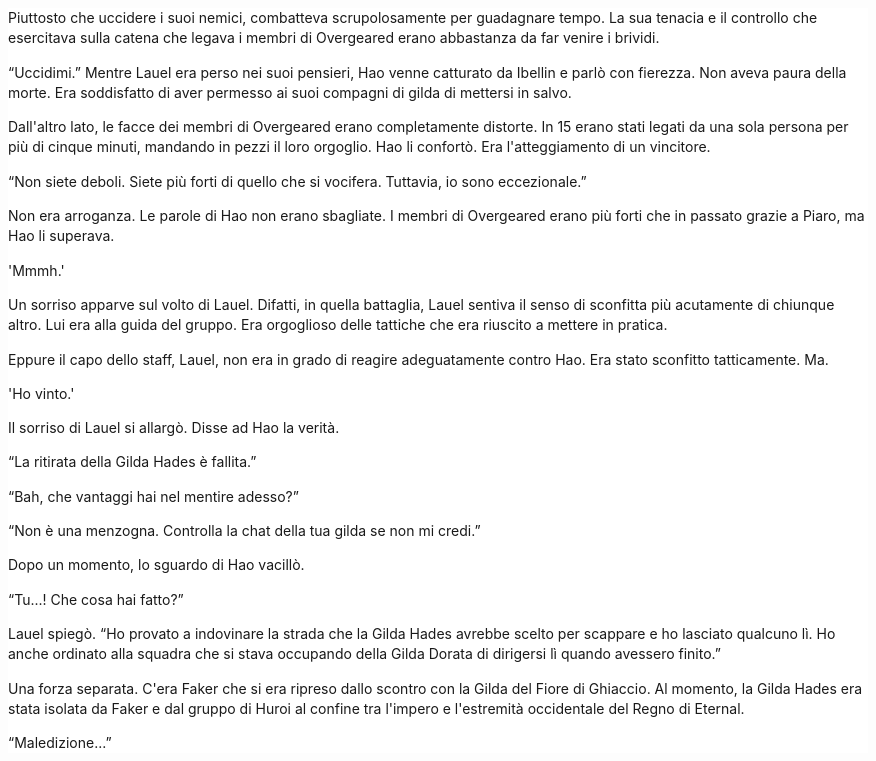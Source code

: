Piuttosto che uccidere i suoi nemici, combatteva scrupolosamente per guadagnare tempo. La sua tenacia e il controllo che esercitava sulla catena che legava i membri di Overgeared erano abbastanza da far venire i brividi.


“Uccidimi.” Mentre Lauel era perso nei suoi pensieri, Hao venne catturato da Ibellin e parlò con fierezza. Non aveva paura della morte. Era soddisfatto di aver permesso ai suoi compagni di gilda di mettersi in salvo.


Dall'altro lato, le facce dei membri di Overgeared erano completamente distorte. In 15 erano stati legati da una sola persona per più di cinque minuti, mandando in pezzi il loro orgoglio. Hao li confortò. Era l'atteggiamento di un vincitore.


“Non siete deboli. Siete più forti di quello che si vocifera. Tuttavia, io sono eccezionale.”


Non era arroganza. Le parole di Hao non erano sbagliate. I membri di Overgeared erano più forti che in passato grazie a Piaro, ma Hao li superava.


'Mmmh.'


Un sorriso apparve sul volto di Lauel. Difatti, in quella battaglia, Lauel sentiva il senso di sconfitta più acutamente di chiunque altro. Lui era alla guida del gruppo. Era orgoglioso delle tattiche che era riuscito a mettere in pratica.


Eppure il capo dello staff, Lauel, non era in grado di reagire adeguatamente contro Hao. Era stato sconfitto tatticamente. Ma.


'Ho vinto.'


Il sorriso di Lauel si allargò. Disse ad Hao la verità.


“La ritirata della Gilda Hades è fallita.”


“Bah, che vantaggi hai nel mentire adesso?”


“Non è una menzogna. Controlla la chat della tua gilda se non mi credi.”


Dopo un momento, lo sguardo di Hao vacillò.


“Tu...! Che cosa hai fatto?”


Lauel spiegò. “Ho provato a indovinare la strada che la Gilda Hades avrebbe scelto per scappare e ho lasciato qualcuno lì. Ho anche ordinato alla squadra che si stava occupando della Gilda Dorata di dirigersi lì quando avessero finito.”


Una forza separata. C'era Faker che si era ripreso dallo scontro con la Gilda del Fiore di Ghiaccio. Al momento, la Gilda Hades era stata isolata da Faker e dal gruppo di Huroi al confine tra l'impero e l'estremità occidentale del Regno di Eternal.


“Maledizione...”
